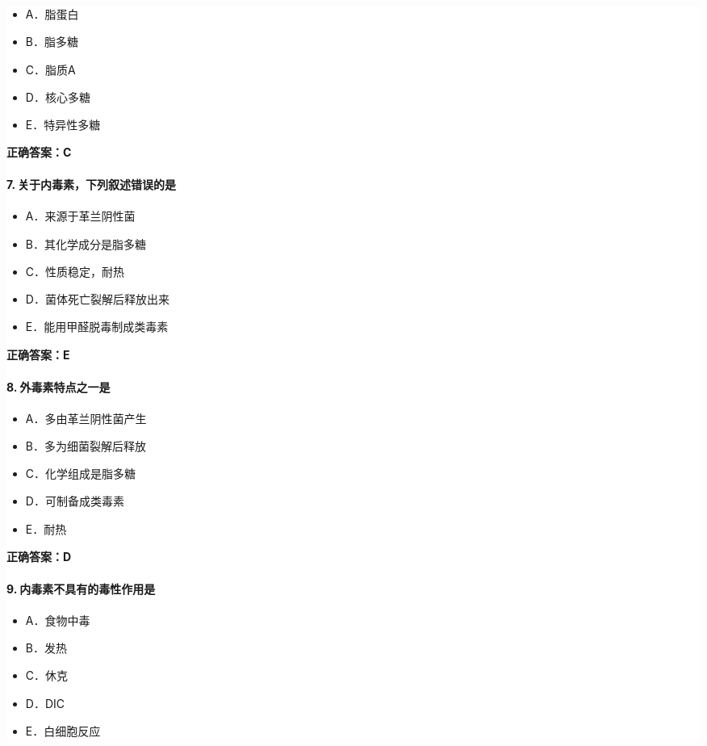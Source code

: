 * A．脂蛋白

* B．脂多糖

* C．脂质A

* D．核心多糖

* E．特异性多糖

**正确答案：C**







#### 7. 关于内毒素，下列叙述错误的是

* A．来源于革兰阴性菌

* B．其化学成分是脂多糖

* C．性质稳定，耐热

* D．菌体死亡裂解后释放出来

* E．能用甲醛脱毒制成类毒素

**正确答案：E**







#### 8. 外毒素特点之一是

* A．多由革兰阴性菌产生

* B．多为细菌裂解后释放

* C．化学组成是脂多糖

* D．可制备成类毒素

* E．耐热

**正确答案：D**







#### 9. 内毒素不具有的毒性作用是

* A．食物中毒

* B．发热

* C．休克

* D．DIC

* E．白细胞反应

